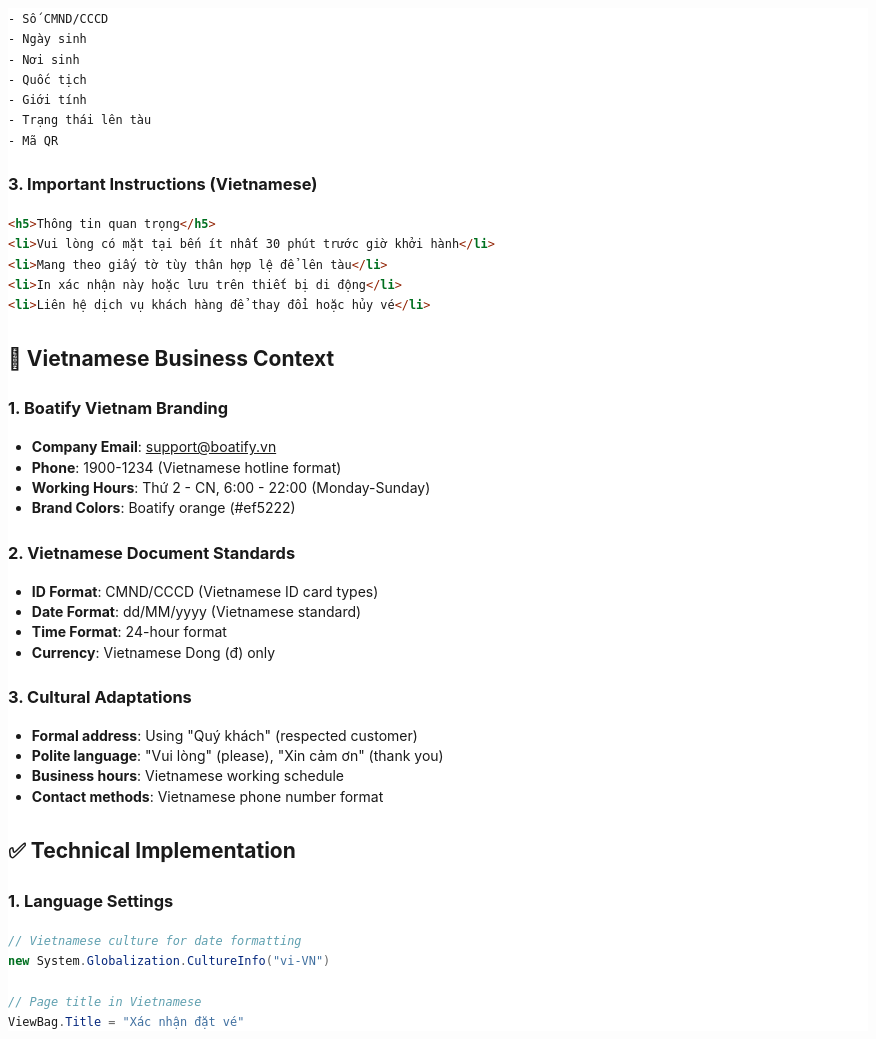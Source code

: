 ```html
- Số CMND/CCCD
- Ngày sinh
- Nơi sinh
- Quốc tịch
- Giới tính
- Trạng thái lên tàu
- Mã QR
```

### **3. Important Instructions (Vietnamese)**
```html
<h5>Thông tin quan trọng</h5>
<li>Vui lòng có mặt tại bến ít nhất 30 phút trước giờ khởi hành</li>
<li>Mang theo giấy tờ tùy thân hợp lệ để lên tàu</li>
<li>In xác nhận này hoặc lưu trên thiết bị di động</li>
<li>Liên hệ dịch vụ khách hàng để thay đổi hoặc hủy vé</li>
```

## 🏢 **Vietnamese Business Context**

### **1. Boatify Vietnam Branding**
- **Company Email**: support@boatify.vn
- **Phone**: 1900-1234 (Vietnamese hotline format)
- **Working Hours**: Thứ 2 - CN, 6:00 - 22:00 (Monday-Sunday)
- **Brand Colors**: Boatify orange (#ef5222)

### **2. Vietnamese Document Standards**
- **ID Format**: CMND/CCCD (Vietnamese ID card types)
- **Date Format**: dd/MM/yyyy (Vietnamese standard)
- **Time Format**: 24-hour format
- **Currency**: Vietnamese Dong (đ) only

### **3. Cultural Adaptations**
- **Formal address**: Using "Quý khách" (respected customer)
- **Polite language**: "Vui lòng" (please), "Xin cảm ơn" (thank you)
- **Business hours**: Vietnamese working schedule
- **Contact methods**: Vietnamese phone number format

## ✅ **Technical Implementation**

### **1. Language Settings**
```csharp
// Vietnamese culture for date formatting
new System.Globalization.CultureInfo("vi-VN")

// Page title in Vietnamese
ViewBag.Title = "Xác nhận đặt vé"
```

